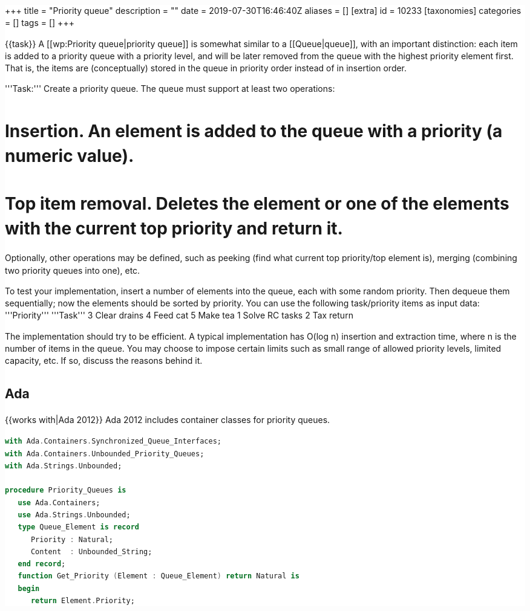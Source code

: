 +++
title = "Priority queue"
description = ""
date = 2019-07-30T16:46:40Z
aliases = []
[extra]
id = 10233
[taxonomies]
categories = []
tags = []
+++

{{task}}
A [[wp:Priority queue|priority queue]] is somewhat similar to a [[Queue|queue]], with an important distinction: each item is added to a priority queue with a priority level, and will be later removed from the queue with the highest priority element first. That is, the items are (conceptually) stored in the queue in priority order instead of in insertion order.

'''Task:''' Create a priority queue.  The queue must support at least two operations:
# Insertion.  An element is added to the queue with a priority (a numeric value).
# Top item removal.  Deletes the element or one of the elements with the current top priority and return it.

Optionally, other operations may be defined, such as peeking (find what current top priority/top element is), merging (combining two priority queues into one), etc.

To test your implementation, insert a number of elements into the queue, each with some random priority.  Then dequeue them sequentially; now the elements should be sorted by priority.  You can use the following task/priority items as input data:
 '''Priority'''    '''Task'''
   3        Clear drains
   4        Feed cat
   5        Make tea
   1        Solve RC tasks
   2        Tax return

The implementation should try to be efficient.  A typical implementation has O(log n) insertion and extraction time, where n is the number of items in the queue.  You may choose to impose certain limits such as small range of allowed priority levels, limited capacity, etc.  If so, discuss the reasons behind it.


## Ada

{{works with|Ada 2012}}
Ada 2012 includes container classes for priority queues.


```Ada
with Ada.Containers.Synchronized_Queue_Interfaces;
with Ada.Containers.Unbounded_Priority_Queues;
with Ada.Strings.Unbounded;

procedure Priority_Queues is
   use Ada.Containers;
   use Ada.Strings.Unbounded;
   type Queue_Element is record
      Priority : Natural;
      Content  : Unbounded_String;
   end record;
   function Get_Priority (Element : Queue_Element) return Natural is
   begin
      return Element.Priority;
```